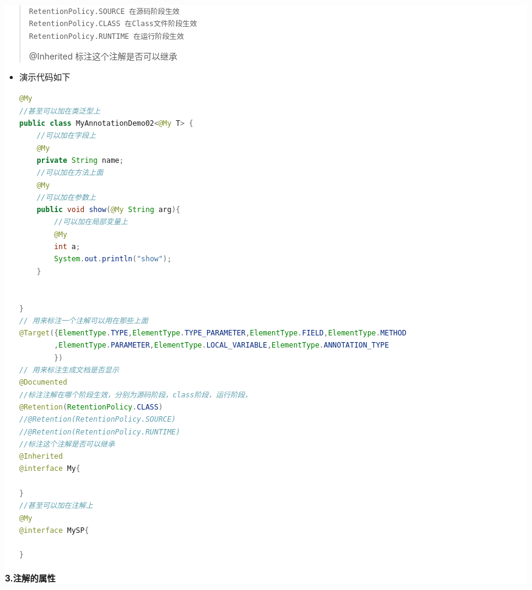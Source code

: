   > ~~~
  > RetentionPolicy.SOURCE 在源码阶段生效
  > RetentionPolicy.CLASS 在Class文件阶段生效
  > RetentionPolicy.RUNTIME 在运行阶段生效
  > ~~~
  >
  > @Inherited 标注这个注解是否可以继承

- 演示代码如下

  ~~~java
  @My
  //甚至可以加在类泛型上
  public class MyAnnotationDemo02<@My T> {
      //可以加在字段上
      @My
      private String name;
      //可以加在方法上面
      @My
      //可以加在参数上
      public void show(@My String arg){
          //可以加在局部变量上
          @My
          int a;
          System.out.println("show");
      }
  
  
  }
  // 用来标注一个注解可以用在那些上面
  @Target({ElementType.TYPE,ElementType.TYPE_PARAMETER,ElementType.FIELD,ElementType.METHOD
          ,ElementType.PARAMETER,ElementType.LOCAL_VARIABLE,ElementType.ANNOTATION_TYPE
          })
  // 用来标注生成文档是否显示
  @Documented
  //标注注解在哪个阶段生效，分别为源码阶段，class阶段，运行阶段，
  @Retention(RetentionPolicy.CLASS)
  //@Retention(RetentionPolicy.SOURCE)
  //@Retention(RetentionPolicy.RUNTIME)
  //标注这个注解是否可以继承
  @Inherited
  @interface My{
  
  }
  //甚至可以加在注解上
  @My
  @interface MySP{
  
  }
  ~~~

#### 3.注解的属性
